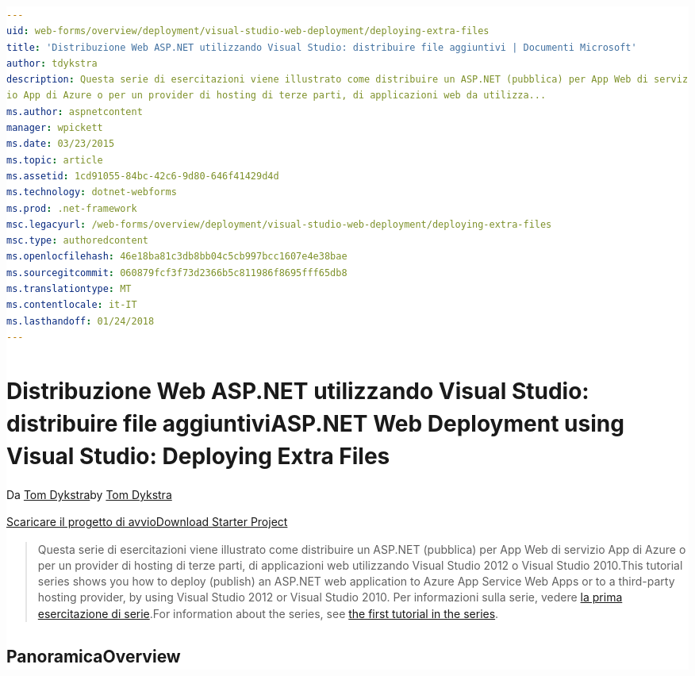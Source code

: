 ```yaml
---
uid: web-forms/overview/deployment/visual-studio-web-deployment/deploying-extra-files
title: 'Distribuzione Web ASP.NET utilizzando Visual Studio: distribuire file aggiuntivi | Documenti Microsoft'
author: tdykstra
description: Questa serie di esercitazioni viene illustrato come distribuire un ASP.NET (pubblica) per App Web di servizio App di Azure o per un provider di hosting di terze parti, di applicazioni web da utilizza...
ms.author: aspnetcontent
manager: wpickett
ms.date: 03/23/2015
ms.topic: article
ms.assetid: 1cd91055-84bc-42c6-9d80-646f41429d4d
ms.technology: dotnet-webforms
ms.prod: .net-framework
msc.legacyurl: /web-forms/overview/deployment/visual-studio-web-deployment/deploying-extra-files
msc.type: authoredcontent
ms.openlocfilehash: 46e18ba81c3db8bb04c5cb997bcc1607e4e38bae
ms.sourcegitcommit: 060879fcf3f73d2366b5c811986f8695fff65db8
ms.translationtype: MT
ms.contentlocale: it-IT
ms.lasthandoff: 01/24/2018
---
```

<a name="aspnet-web-deployment-using-visual-studio-deploying-extra-files"></a><span data-ttu-id="d7161-103">Distribuzione Web ASP.NET utilizzando Visual Studio: distribuire file aggiuntivi</span><span class="sxs-lookup"><span data-stu-id="d7161-103">ASP.NET Web Deployment using Visual Studio: Deploying Extra Files</span></span>
====================
<span data-ttu-id="d7161-104">Da [Tom Dykstra](https://github.com/tdykstra)</span><span class="sxs-lookup"><span data-stu-id="d7161-104">by [Tom Dykstra](https://github.com/tdykstra)</span></span>

[<span data-ttu-id="d7161-105">Scaricare il progetto di avvio</span><span class="sxs-lookup"><span data-stu-id="d7161-105">Download Starter Project</span></span>](http://go.microsoft.com/fwlink/p/?LinkId=282627)

> <span data-ttu-id="d7161-106">Questa serie di esercitazioni viene illustrato come distribuire un ASP.NET (pubblica) per App Web di servizio App di Azure o per un provider di hosting di terze parti, di applicazioni web utilizzando Visual Studio 2012 o Visual Studio 2010.</span><span class="sxs-lookup"><span data-stu-id="d7161-106">This tutorial series shows you how to deploy (publish) an ASP.NET web application to Azure App Service Web Apps or to a third-party hosting provider, by using Visual Studio 2012 or Visual Studio 2010.</span></span> <span data-ttu-id="d7161-107">Per informazioni sulla serie, vedere [la prima esercitazione di serie](introduction.md).</span><span class="sxs-lookup"><span data-stu-id="d7161-107">For information about the series, see [the first tutorial in the series](introduction.md).</span></span>


## <a name="overview"></a><span data-ttu-id="d7161-108">Panoramica</span><span class="sxs-lookup"><span data-stu-id="d7161-108">Overview</span></span>
